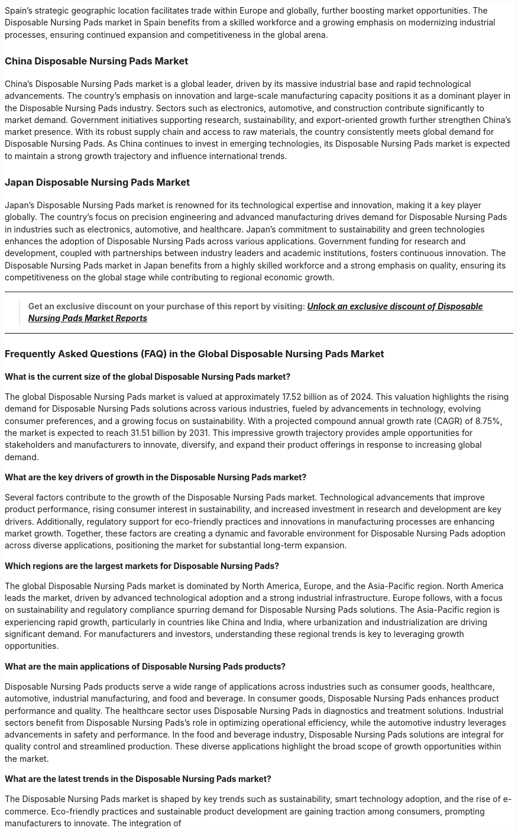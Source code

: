 Spain&rsquo;s strategic geographic location facilitates trade within Europe and globally, further boosting market opportunities. The Disposable Nursing Pads market in Spain benefits from a skilled workforce and a growing emphasis on modernizing industrial processes, ensuring continued expansion and competitiveness in the global arena.</p><h3>China Disposable Nursing Pads Market</h3><p>China&rsquo;s Disposable Nursing Pads market is a global leader, driven by its massive industrial base and rapid technological advancements. The country&rsquo;s emphasis on innovation and large-scale manufacturing capacity positions it as a dominant player in the Disposable Nursing Pads industry. Sectors such as electronics, automotive, and construction contribute significantly to market demand. Government initiatives supporting research, sustainability, and export-oriented growth further strengthen China&rsquo;s market presence. With its robust supply chain and access to raw materials, the country consistently meets global demand for Disposable Nursing Pads. As China continues to invest in emerging technologies, its Disposable Nursing Pads market is expected to maintain a strong growth trajectory and influence international trends.</p><h3>Japan Disposable Nursing Pads Market</h3><p>Japan&rsquo;s Disposable Nursing Pads market is renowned for its technological expertise and innovation, making it a key player globally. The country&rsquo;s focus on precision engineering and advanced manufacturing drives demand for Disposable Nursing Pads in industries such as electronics, automotive, and healthcare. Japan&rsquo;s commitment to sustainability and green technologies enhances the adoption of Disposable Nursing Pads across various applications. Government funding for research and development, coupled with partnerships between industry leaders and academic institutions, fosters continuous innovation. The Disposable Nursing Pads market in Japan benefits from a highly skilled workforce and a strong emphasis on quality, ensuring its competitiveness on the global stage while contributing to regional economic growth.</p><hr /><blockquote><p><strong>Get an exclusive discount on your purchase of this report by visiting: <em><a href="://marketresearchpulse.com/ask-for-discount/125854?utm_source=Github&amp;utm_medium=019">Unlock an exclusive discount of Disposable Nursing Pads Market Reports</a></em>&nbsp;</strong></p></blockquote><hr /><h3>Frequently Asked Questions (FAQ) in the Global Disposable Nursing Pads Market</h3><p><strong>What is the current size of the global Disposable Nursing Pads market?</strong></p><p>The global Disposable Nursing Pads market is valued at approximately 17.52 billion as of 2024. This valuation highlights the rising demand for Disposable Nursing Pads solutions across various industries, fueled by advancements in technology, evolving consumer preferences, and a growing focus on sustainability. With a projected compound annual growth rate (CAGR) of 8.75%, the market is expected to reach 31.51 billion by 2031. This impressive growth trajectory provides ample opportunities for stakeholders and manufacturers to innovate, diversify, and expand their product offerings in response to increasing global demand.</p><p><strong>What are the key drivers of growth in the Disposable Nursing Pads market?</strong></p><p>Several factors contribute to the growth of the Disposable Nursing Pads market. Technological advancements that improve product performance, rising consumer interest in sustainability, and increased investment in research and development are key drivers. Additionally, regulatory support for eco-friendly practices and innovations in manufacturing processes are enhancing market growth. Together, these factors are creating a dynamic and favorable environment for Disposable Nursing Pads adoption across diverse applications, positioning the market for substantial long-term expansion.</p><p><strong>Which regions are the largest markets for Disposable Nursing Pads?</strong></p><p>The global Disposable Nursing Pads market is dominated by North America, Europe, and the Asia-Pacific region. North America leads the market, driven by advanced technological adoption and a strong industrial infrastructure. Europe follows, with a focus on sustainability and regulatory compliance spurring demand for Disposable Nursing Pads solutions. The Asia-Pacific region is experiencing rapid growth, particularly in countries like China and India, where urbanization and industrialization are driving significant demand. For manufacturers and investors, understanding these regional trends is key to leveraging growth opportunities.</p><p><strong>What are the main applications of Disposable Nursing Pads products?</strong></p><p>Disposable Nursing Pads products serve a wide range of applications across industries such as consumer goods, healthcare, automotive, industrial manufacturing, and food and beverage. In consumer goods, Disposable Nursing Pads enhances product performance and quality. The healthcare sector uses Disposable Nursing Pads in diagnostics and treatment solutions. Industrial sectors benefit from Disposable Nursing Pads&rsquo;s role in optimizing operational efficiency, while the automotive industry leverages advancements in safety and performance. In the food and beverage industry, Disposable Nursing Pads solutions are integral for quality control and streamlined production. These diverse applications highlight the broad scope of growth opportunities within the market.</p><p><strong>What are the latest trends in the Disposable Nursing Pads market?</strong></p><p>The Disposable Nursing Pads market is shaped by key trends such as sustainability, smart technology adoption, and the rise of e-commerce. Eco-friendly practices and sustainable product development are gaining traction among consumers, prompting manufacturers to innovate. The integration of